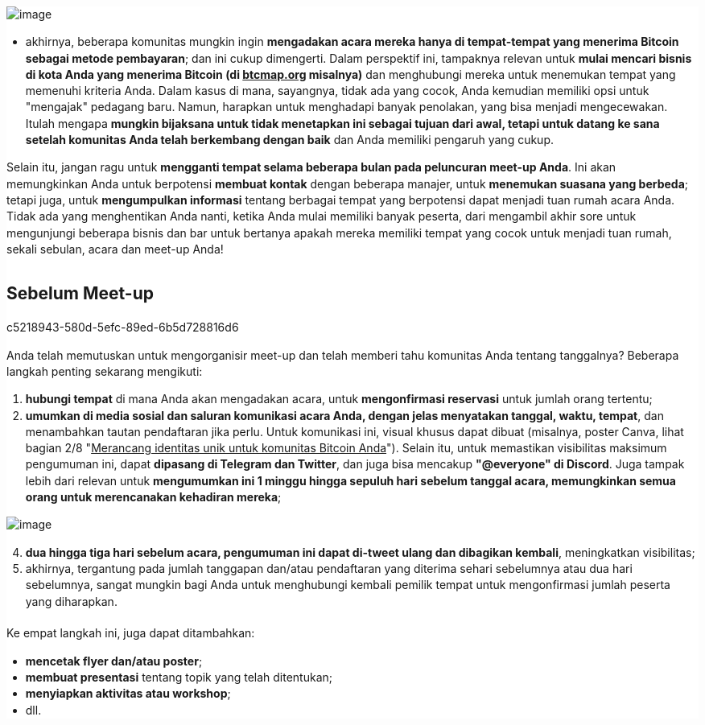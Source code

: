 ![image](assets/fr/chapter19/32bis.webp)

- akhirnya, beberapa komunitas mungkin ingin **mengadakan acara mereka hanya di tempat-tempat yang menerima Bitcoin sebagai metode pembayaran**; dan ini cukup dimengerti. Dalam perspektif ini, tampaknya relevan untuk **mulai mencari bisnis di kota Anda yang menerima Bitcoin (di [btcmap.org](https://btcmap.org/map/) misalnya)** dan menghubungi mereka untuk menemukan tempat yang memenuhi kriteria Anda. Dalam kasus di mana, sayangnya, tidak ada yang cocok, Anda kemudian memiliki opsi untuk "mengajak" pedagang baru. Namun, harapkan untuk menghadapi banyak penolakan, yang bisa menjadi mengecewakan. Itulah mengapa **mungkin bijaksana untuk tidak menetapkan ini sebagai tujuan dari awal, tetapi untuk datang ke sana setelah komunitas Anda telah berkembang dengan baik** dan Anda memiliki pengaruh yang cukup.

Selain itu, jangan ragu untuk **mengganti tempat selama beberapa bulan pada peluncuran meet-up Anda**. Ini akan memungkinkan Anda untuk berpotensi **membuat kontak** dengan beberapa manajer, untuk **menemukan suasana yang berbeda**; tetapi juga, untuk **mengumpulkan informasi** tentang berbagai tempat yang berpotensi dapat menjadi tuan rumah acara Anda. Tidak ada yang menghentikan Anda nanti, ketika Anda mulai memiliki banyak peserta, dari mengambil akhir sore untuk mengunjungi beberapa bisnis dan bar untuk bertanya apakah mereka memiliki tempat yang cocok untuk menjadi tuan rumah, sekali sebulan, acara dan meet-up Anda!

## Sebelum Meet-up

<chapterId>c5218943-580d-5efc-89ed-6b5d728816d6</chapterId>

Anda telah memutuskan untuk mengorganisir meet-up dan telah memberi tahu komunitas Anda tentang tanggalnya? Beberapa langkah penting sekarang mengikuti:

1. **hubungi tempat** di mana Anda akan mengadakan acara, untuk **mengonfirmasi reservasi** untuk jumlah orang tertentu;
2. **umumkan di media sosial dan saluran komunikasi acara Anda, dengan jelas menyatakan tanggal, waktu, tempat**, dan menambahkan tautan pendaftaran jika perlu. Untuk komunikasi ini, visual khusus dapat dibuat (misalnya, poster Canva, lihat bagian 2/8 "[Merancang identitas unik untuk komunitas Bitcoin Anda](LINK)"). Selain itu, untuk memastikan visibilitas maksimum pengumuman ini, dapat **dipasang di Telegram dan Twitter**, dan juga bisa mencakup **"@everyone" di Discord**. Juga tampak lebih dari relevan untuk **mengumumkan ini 1 minggu hingga sepuluh hari sebelum tanggal acara, memungkinkan semua orang untuk merencanakan kehadiran mereka**;

![image](assets/fr/chapter20/33-fr.webp)

4. **dua hingga tiga hari sebelum acara, pengumuman ini dapat di-tweet ulang dan dibagikan kembali**, meningkatkan visibilitas;
5. akhirnya, tergantung pada jumlah tanggapan dan/atau pendaftaran yang diterima sehari sebelumnya atau dua hari sebelumnya, sangat mungkin bagi Anda untuk menghubungi kembali pemilik tempat untuk mengonfirmasi jumlah peserta yang diharapkan.

####

Ke empat langkah ini, juga dapat ditambahkan:

- **mencetak flyer dan/atau poster**;
- **membuat presentasi** tentang topik yang telah ditentukan;
- **menyiapkan aktivitas atau workshop**;
- dll.
